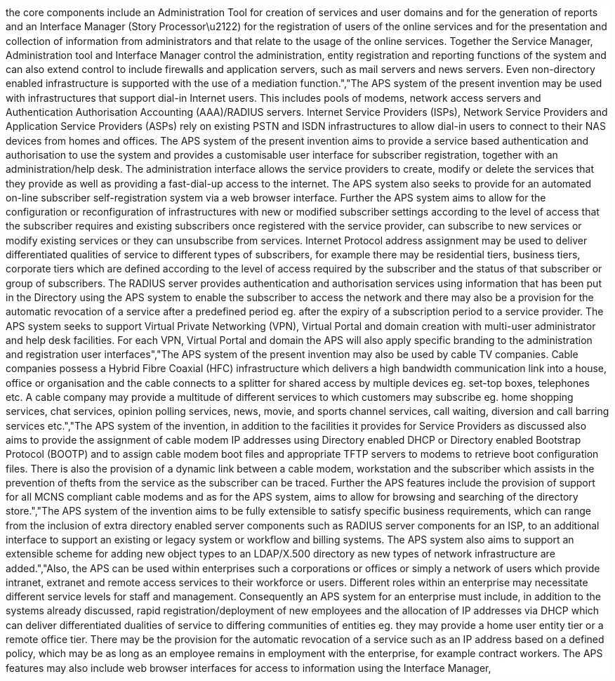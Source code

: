 the core components include an Administration Tool for creation of services and user domains and for the generation of reports and an Interface Manager (Story Processor\u2122) for the registration of users of the online services and for the presentation and collection of information from administrators and that relate to the usage of the online services. Together the Service Manager, Administration tool and Interface Manager control the administration, entity registration and reporting functions of the system and can also extend control to include firewalls and application servers, such as mail servers and news servers. Even non-directory enabled infrastructure is supported with the use of a mediation function.","The APS system of the present invention may be used with infrastructures that support dial-in Internet users. This includes pools of modems, network access servers and Authentication Authorisation Accounting (AAA)\/RADIUS servers. Internet Service Providers (ISPs), Network Service Providers and Application Service Providers (ASPs) rely on existing PSTN and ISDN infrastructures to allow dial-in users to connect to their NAS devices from homes and offices. The APS system of the present invention aims to provide a service based authentication and authorisation to use the system and provides a customisable user interface for subscriber registration, together with an administration\/help desk. The administration interface allows the service providers to create, modify or delete the services that they provide as well as providing a fast-dial-up access to the internet. The APS system also seeks to provide for an automated on-line subscriber self-registration system via a web browser interface. Further the APS system aims to allow for the configuration or reconfiguration of infrastructures with new or modified subscriber settings according to the level of access that the subscriber requires and existing subscribers once registered with the service provider, can subscribe to new services or modify existing services or they can unsubscribe from services. Internet Protocol address assignment may be used to deliver differentiated qualities of service to different types of subscribers, for example there may be residential tiers, business tiers, corporate tiers which are defined according to the level of access required by the subscriber and the status of that subscriber or group of subscribers. The RADIUS server provides authentication and authorisation services using information that has been put in the Directory using the APS system to enable the subscriber to access the network and there may also be a provision for the automatic revocation of a service after a predefined period eg. after the expiry of a subscription period to a service provider. The APS system seeks to support Virtual Private Networking (VPN), Virtual Portal and domain creation with multi-user administrator and help desk facilities. For each VPN, Virtual Portal and domain the APS will also apply specific branding to the administration and registration user interfaces","The APS system of the present invention may also be used by cable TV companies. Cable companies possess a Hybrid Fibre Coaxial (HFC) infrastructure which delivers a high bandwidth communication link into a house, office or organisation and the cable connects to a splitter for shared access by multiple devices eg. set-top boxes, telephones etc. A cable company may provide a multitude of different services to which customers may subscribe eg. home shopping services, chat services, opinion polling services, news, movie, and sports channel services, call waiting, diversion and call barring services etc.","The APS system of the invention, in addition to the facilities it provides for Service Providers as discussed also aims to provide the assignment of cable modem IP addresses using Directory enabled DHCP or Directory enabled Bootstrap Protocol (BOOTP) and to assign cable modem boot files and appropriate TFTP servers to modems to retrieve boot configuration files. There is also the provision of a dynamic link between a cable modem, workstation and the subscriber which assists in the prevention of thefts from the service as the subscriber can be traced. Further the APS features include the provision of support for all MCNS compliant cable modems and as for the APS system, aims to allow for browsing and searching of the directory store.","The APS system of the invention aims to be fully extensible to satisfy specific business requirements, which can range from the inclusion of extra directory enabled server components such as RADIUS server components for an ISP, to an additional interface to support an existing or legacy system or workflow and billing systems. The APS system also aims to support an extensible scheme for adding new object types to an LDAP\/X.500 directory as new types of network infrastructure are added.","Also, the APS can be used within enterprises such a corporations or offices or simply a network of users which provide intranet, extranet and remote access services to their workforce or users. Different roles within an enterprise may necessitate different service levels for staff and management. Consequently an APS system for an enterprise must include, in addition to the systems already discussed, rapid registration\/deployment of new employees and the allocation of IP addresses via DHCP which can deliver differentiated dualities of service to differing communities of entities eg. they may provide a home user entity tier or a remote office tier. There may be the provision for the automatic revocation of a service such as an IP address based on a defined policy, which may be as long as an employee remains in employment with the enterprise, for example contract workers. The APS features may also include web browser interfaces for access to information using the Interface Manager,